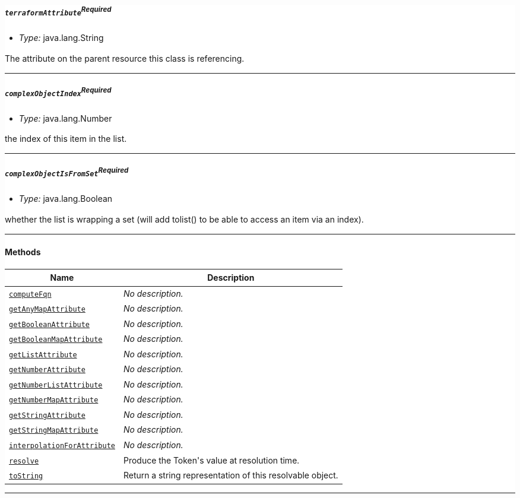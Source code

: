 
##### `terraformAttribute`<sup>Required</sup> <a name="terraformAttribute" id="@cdktf/provider-ionoscloud.dataIonoscloudCdnDistribution.DataIonoscloudCdnDistributionRoutingRulesOutputReference.Initializer.parameter.terraformAttribute"></a>

- *Type:* java.lang.String

The attribute on the parent resource this class is referencing.

---

##### `complexObjectIndex`<sup>Required</sup> <a name="complexObjectIndex" id="@cdktf/provider-ionoscloud.dataIonoscloudCdnDistribution.DataIonoscloudCdnDistributionRoutingRulesOutputReference.Initializer.parameter.complexObjectIndex"></a>

- *Type:* java.lang.Number

the index of this item in the list.

---

##### `complexObjectIsFromSet`<sup>Required</sup> <a name="complexObjectIsFromSet" id="@cdktf/provider-ionoscloud.dataIonoscloudCdnDistribution.DataIonoscloudCdnDistributionRoutingRulesOutputReference.Initializer.parameter.complexObjectIsFromSet"></a>

- *Type:* java.lang.Boolean

whether the list is wrapping a set (will add tolist() to be able to access an item via an index).

---

#### Methods <a name="Methods" id="Methods"></a>

| **Name** | **Description** |
| --- | --- |
| <code><a href="#@cdktf/provider-ionoscloud.dataIonoscloudCdnDistribution.DataIonoscloudCdnDistributionRoutingRulesOutputReference.computeFqn">computeFqn</a></code> | *No description.* |
| <code><a href="#@cdktf/provider-ionoscloud.dataIonoscloudCdnDistribution.DataIonoscloudCdnDistributionRoutingRulesOutputReference.getAnyMapAttribute">getAnyMapAttribute</a></code> | *No description.* |
| <code><a href="#@cdktf/provider-ionoscloud.dataIonoscloudCdnDistribution.DataIonoscloudCdnDistributionRoutingRulesOutputReference.getBooleanAttribute">getBooleanAttribute</a></code> | *No description.* |
| <code><a href="#@cdktf/provider-ionoscloud.dataIonoscloudCdnDistribution.DataIonoscloudCdnDistributionRoutingRulesOutputReference.getBooleanMapAttribute">getBooleanMapAttribute</a></code> | *No description.* |
| <code><a href="#@cdktf/provider-ionoscloud.dataIonoscloudCdnDistribution.DataIonoscloudCdnDistributionRoutingRulesOutputReference.getListAttribute">getListAttribute</a></code> | *No description.* |
| <code><a href="#@cdktf/provider-ionoscloud.dataIonoscloudCdnDistribution.DataIonoscloudCdnDistributionRoutingRulesOutputReference.getNumberAttribute">getNumberAttribute</a></code> | *No description.* |
| <code><a href="#@cdktf/provider-ionoscloud.dataIonoscloudCdnDistribution.DataIonoscloudCdnDistributionRoutingRulesOutputReference.getNumberListAttribute">getNumberListAttribute</a></code> | *No description.* |
| <code><a href="#@cdktf/provider-ionoscloud.dataIonoscloudCdnDistribution.DataIonoscloudCdnDistributionRoutingRulesOutputReference.getNumberMapAttribute">getNumberMapAttribute</a></code> | *No description.* |
| <code><a href="#@cdktf/provider-ionoscloud.dataIonoscloudCdnDistribution.DataIonoscloudCdnDistributionRoutingRulesOutputReference.getStringAttribute">getStringAttribute</a></code> | *No description.* |
| <code><a href="#@cdktf/provider-ionoscloud.dataIonoscloudCdnDistribution.DataIonoscloudCdnDistributionRoutingRulesOutputReference.getStringMapAttribute">getStringMapAttribute</a></code> | *No description.* |
| <code><a href="#@cdktf/provider-ionoscloud.dataIonoscloudCdnDistribution.DataIonoscloudCdnDistributionRoutingRulesOutputReference.interpolationForAttribute">interpolationForAttribute</a></code> | *No description.* |
| <code><a href="#@cdktf/provider-ionoscloud.dataIonoscloudCdnDistribution.DataIonoscloudCdnDistributionRoutingRulesOutputReference.resolve">resolve</a></code> | Produce the Token's value at resolution time. |
| <code><a href="#@cdktf/provider-ionoscloud.dataIonoscloudCdnDistribution.DataIonoscloudCdnDistributionRoutingRulesOutputReference.toString">toString</a></code> | Return a string representation of this resolvable object. |

---